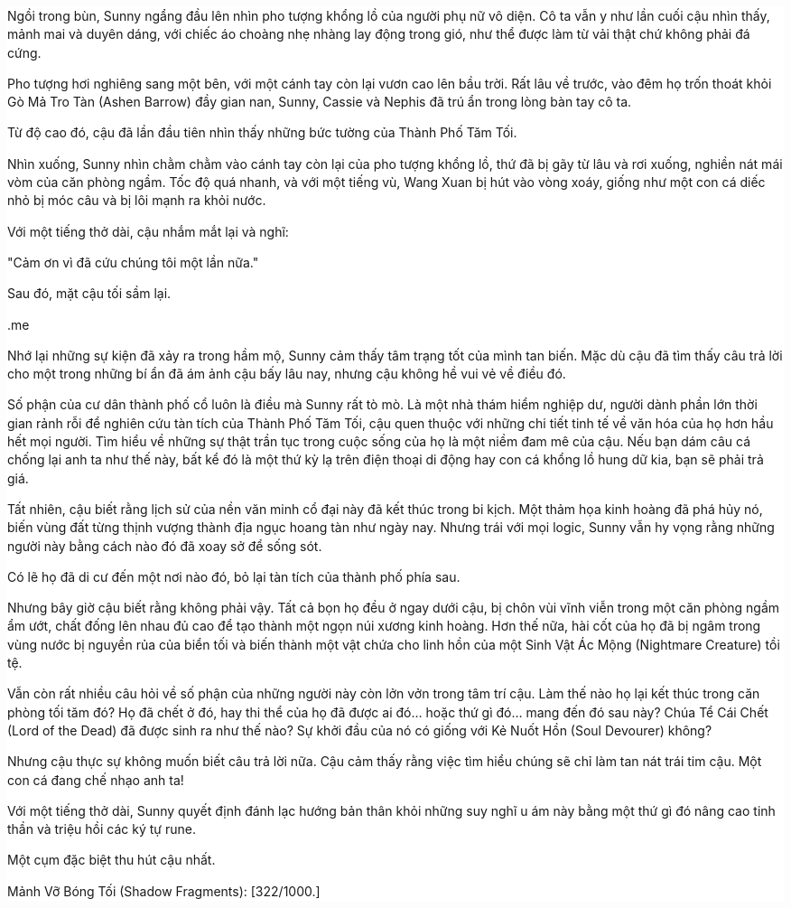 Ngồi trong bùn, Sunny ngẩng đầu lên nhìn pho tượng khổng lồ của người phụ nữ vô diện. Cô ta vẫn y như lần cuối cậu nhìn thấy, mảnh mai và duyên dáng, với chiếc áo choàng nhẹ nhàng lay động trong gió, như thể được làm từ vải thật chứ không phải đá cứng.

Pho tượng hơi nghiêng sang một bên, với một cánh tay còn lại vươn cao lên bầu trời. Rất lâu về trước, vào đêm họ trốn thoát khỏi Gò Mả Tro Tàn (Ashen Barrow) đầy gian nan, Sunny, Cassie và Nephis đã trú ẩn trong lòng bàn tay cô ta.

Từ độ cao đó, cậu đã lần đầu tiên nhìn thấy những bức tường của Thành Phố Tăm Tối.

Nhìn xuống, Sunny nhìn chằm chằm vào cánh tay còn lại của pho tượng khổng lồ, thứ đã bị gãy từ lâu và rơi xuống, nghiền nát mái vòm của căn phòng ngầm. Tốc độ quá nhanh, và với một tiếng vù, Wang Xuan bị hút vào vòng xoáy, giống như một con cá diếc nhỏ bị móc câu và bị lôi mạnh ra khỏi nước.

Với một tiếng thở dài, cậu nhắm mắt lại và nghĩ:

"Cảm ơn vì đã cứu chúng tôi một lần nữa."

Sau đó, mặt cậu tối sầm lại.

.me

Nhớ lại những sự kiện đã xảy ra trong hầm mộ, Sunny cảm thấy tâm trạng tốt của mình tan biến. Mặc dù cậu đã tìm thấy câu trả lời cho một trong những bí ẩn đã ám ảnh cậu bấy lâu nay, nhưng cậu không hề vui vẻ về điều đó.

Số phận của cư dân thành phố cổ luôn là điều mà Sunny rất tò mò. Là một nhà thám hiểm nghiệp dư, người dành phần lớn thời gian rảnh rỗi để nghiên cứu tàn tích của Thành Phố Tăm Tối, cậu quen thuộc với những chi tiết tinh tế về văn hóa của họ hơn hầu hết mọi người. Tìm hiểu về những sự thật trần tục trong cuộc sống của họ là một niềm đam mê của cậu. Nếu bạn dám câu cá chống lại anh ta như thế này, bất kể đó là một thứ kỳ lạ trên điện thoại di động hay con cá khổng lồ hung dữ kia, bạn sẽ phải trả giá.

Tất nhiên, cậu biết rằng lịch sử của nền văn minh cổ đại này đã kết thúc trong bi kịch. Một thảm họa kinh hoàng đã phá hủy nó, biến vùng đất từng thịnh vượng thành địa ngục hoang tàn như ngày nay. Nhưng trái với mọi logic, Sunny vẫn hy vọng rằng những người này bằng cách nào đó đã xoay sở để sống sót.

Có lẽ họ đã di cư đến một nơi nào đó, bỏ lại tàn tích của thành phố phía sau.

Nhưng bây giờ cậu biết rằng không phải vậy. Tất cả bọn họ đều ở ngay dưới cậu, bị chôn vùi vĩnh viễn trong một căn phòng ngầm ẩm ướt, chất đống lên nhau đủ cao để tạo thành một ngọn núi xương kinh hoàng. Hơn thế nữa, hài cốt của họ đã bị ngâm trong vùng nước bị nguyền rủa của biển tối và biến thành một vật chứa cho linh hồn của một Sinh Vật Ác Mộng (Nightmare Creature) tồi tệ.

Vẫn còn rất nhiều câu hỏi về số phận của những người này còn lởn vởn trong tâm trí cậu. Làm thế nào họ lại kết thúc trong căn phòng tối tăm đó? Họ đã chết ở đó, hay thi thể của họ đã được ai đó… hoặc thứ gì đó… mang đến đó sau này? Chúa Tể Cái Chết (Lord of the Dead) đã được sinh ra như thế nào? Sự khởi đầu của nó có giống với Kẻ Nuốt Hồn (Soul Devourer) không?

Nhưng cậu thực sự không muốn biết câu trả lời nữa. Cậu cảm thấy rằng việc tìm hiểu chúng sẽ chỉ làm tan nát trái tim cậu. Một con cá đang chế nhạo anh ta!

Với một tiếng thở dài, Sunny quyết định đánh lạc hướng bản thân khỏi những suy nghĩ u ám này bằng một thứ gì đó nâng cao tinh thần và triệu hồi các ký tự rune.

Một cụm đặc biệt thu hút cậu nhất.

Mảnh Vỡ Bóng Tối (Shadow Fragments): [322/1000.]
